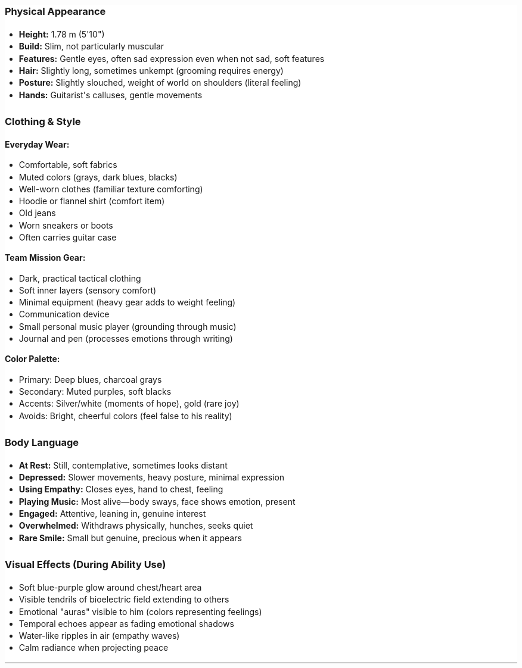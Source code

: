 ### Physical Appearance

- **Height:** 1.78 m (5'10")
- **Build:** Slim, not particularly muscular
- **Features:** Gentle eyes, often sad expression even when not sad, soft features
- **Hair:** Slightly long, sometimes unkempt (grooming requires energy)
- **Posture:** Slightly slouched, weight of world on shoulders (literal feeling)
- **Hands:** Guitarist's calluses, gentle movements

### Clothing & Style

**Everyday Wear:**
- Comfortable, soft fabrics
- Muted colors (grays, dark blues, blacks)
- Well-worn clothes (familiar texture comforting)
- Hoodie or flannel shirt (comfort item)
- Old jeans
- Worn sneakers or boots
- Often carries guitar case

**Team Mission Gear:**
- Dark, practical tactical clothing
- Soft inner layers (sensory comfort)
- Minimal equipment (heavy gear adds to weight feeling)
- Communication device
- Small personal music player (grounding through music)
- Journal and pen (processes emotions through writing)

**Color Palette:**
- Primary: Deep blues, charcoal grays
- Secondary: Muted purples, soft blacks
- Accents: Silver/white (moments of hope), gold (rare joy)
- Avoids: Bright, cheerful colors (feel false to his reality)

### Body Language

- **At Rest:** Still, contemplative, sometimes looks distant
- **Depressed:** Slower movements, heavy posture, minimal expression
- **Using Empathy:** Closes eyes, hand to chest, feeling
- **Playing Music:** Most alive—body sways, face shows emotion, present
- **Engaged:** Attentive, leaning in, genuine interest
- **Overwhelmed:** Withdraws physically, hunches, seeks quiet
- **Rare Smile:** Small but genuine, precious when it appears

### Visual Effects (During Ability Use)

- Soft blue-purple glow around chest/heart area
- Visible tendrils of bioelectric field extending to others
- Emotional "auras" visible to him (colors representing feelings)
- Temporal echoes appear as fading emotional shadows
- Water-like ripples in air (empathy waves)
- Calm radiance when projecting peace

---